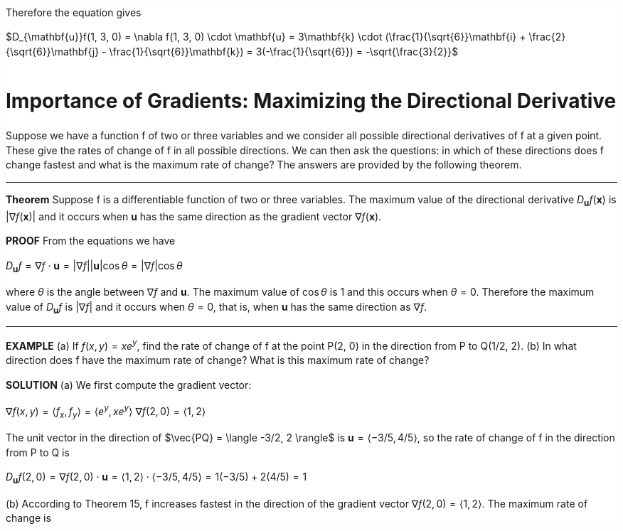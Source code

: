 Therefore the equation gives

$D_{\mathbf{u}}f(1, 3, 0) = \nabla f(1, 3, 0) \cdot \mathbf{u} = 3\mathbf{k} \cdot (\frac{1}{\sqrt{6}}\mathbf{i} + \frac{2}{\sqrt{6}}\mathbf{j} - \frac{1}{\sqrt{6}}\mathbf{k}) = 3(-\frac{1}{\sqrt{6}}) = -\sqrt{\frac{3}{2}}$
</ans>

</page>

<page>

# Importance of Gradients: Maximizing the Directional Derivative

Suppose we have a function f of two or three variables and we consider all possible directional derivatives of f at a given point. These give the rates of change of f in all possible directions. We can then ask the questions: in which of these directions does f change fastest and what is the maximum rate of change? The answers are provided by the following theorem.

---

**Theorem** Suppose f is a differentiable function of two or three variables. The maximum value of the directional derivative $D_{\mathbf{u}}f(\mathbf{x})$ is $|\nabla f(\mathbf{x})|$ and it occurs when **u** has the same direction as the gradient vector $\nabla f(\mathbf{x})$.


**PROOF** From the equations we have

$D_{\mathbf{u}}f = \nabla f \cdot \mathbf{u} = |\nabla f||\mathbf{u}|\cos\theta = |\nabla f|\cos\theta$

where $\theta$ is the angle between $\nabla f$ and **u**. The maximum value of $\cos\theta$ is 1 and this occurs when $\theta = 0$. Therefore the maximum value of $D_{\mathbf{u}}f$ is $|\nabla f|$ and it occurs when $\theta = 0$, that is, when **u** has the same direction as $\nabla f$.

---

**EXAMPLE**
(a) If $f(x, y) = xe^y$, find the rate of change of f at the point P(2, 0) in the direction from P to Q(1/2, 2).
(b) In what direction does f have the maximum rate of change? What is this maximum rate of change?

<ans>

**SOLUTION**
(a) We first compute the gradient vector:

$\nabla f(x, y) = \langle f_x, f_y \rangle = \langle e^y, xe^y \rangle$
$\nabla f(2, 0) = \langle 1, 2 \rangle$

The unit vector in the direction of $\vec{PQ} = \langle -3/2, 2 \rangle$ is $\mathbf{u} = \langle -3/5, 4/5 \rangle$, so the rate of change of f in the direction from P to Q is

$D_{\mathbf{u}}f(2, 0) = \nabla f(2, 0) \cdot \mathbf{u} = \langle 1, 2 \rangle \cdot \langle -3/5, 4/5 \rangle = 1(-3/5) + 2(4/5) = 1$

(b) According to Theorem 15, f increases fastest in the direction of the gradient vector $\nabla f(2, 0) = \langle 1, 2 \rangle$. The maximum rate of change is
